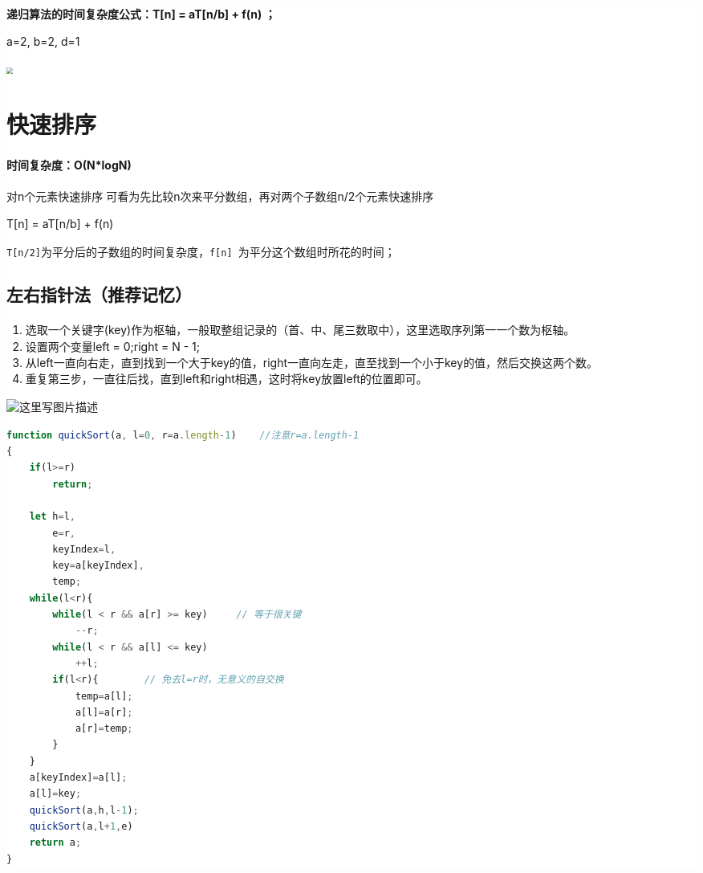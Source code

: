 

**递归算法的时间复杂度公式：T[n] = aT[n/b] + f(n)  ；**

a=2, b=2, d=1

<img src="C:\zimomo\File\Notes\Javascript\算法\picture\递归复杂度.jpg" style="zoom: 50%;" />



# 快速排序

#### 时间复杂度：O(N*logN)

对n个元素快速排序 可看为先比较n次来平分数组，再对两个子数组n/2个元素快速排序

T[n] = aT[n/b] + f(n)  

`T[n/2]`为平分后的子数组的时间复杂度，`f[n] `为平分这个数组时所花的时间；

## 左右指针法（推荐记忆）

1. 选取一个关键字(key)作为枢轴，一般取整组记录的（首、中、尾三数取中），这里选取序列第一一个数为枢轴。
2. 设置两个变量left = 0;right = N - 1;
3. 从left一直向右走，直到找到一个大于key的值，right一直向左走，直至找到一个小于key的值，然后交换这两个数。
4. 重复第三步，一直往后找，直到left和right相遇，这时将key放置left的位置即可。

![这里写图片描述](https://imgconvert.csdnimg.cn/aHR0cDovL2ltZy5ibG9nLmNzZG4ubmV0LzIwMTcxMTI5MTUzMzMzNzkx?x-oss-process=image/format,png)

```javascript
function quickSort(a, l=0, r=a.length-1)	//注意r=a.length-1
{
    if(l>=r)
        return;

    let h=l,
        e=r,
        keyIndex=l,
        key=a[keyIndex],
        temp;
    while(l<r){
        while(l < r && a[r] >= key)		// 等于很关键
            --r;
        while(l < r && a[l] <= key)
            ++l;
        if(l<r){		// 免去l=r时，无意义的自交换
            temp=a[l];
            a[l]=a[r];
            a[r]=temp;
        }
    }
    a[keyIndex]=a[l];
    a[l]=key;
    quickSort(a,h,l-1);
    quickSort(a,l+1,e)
    return a;
}
```

